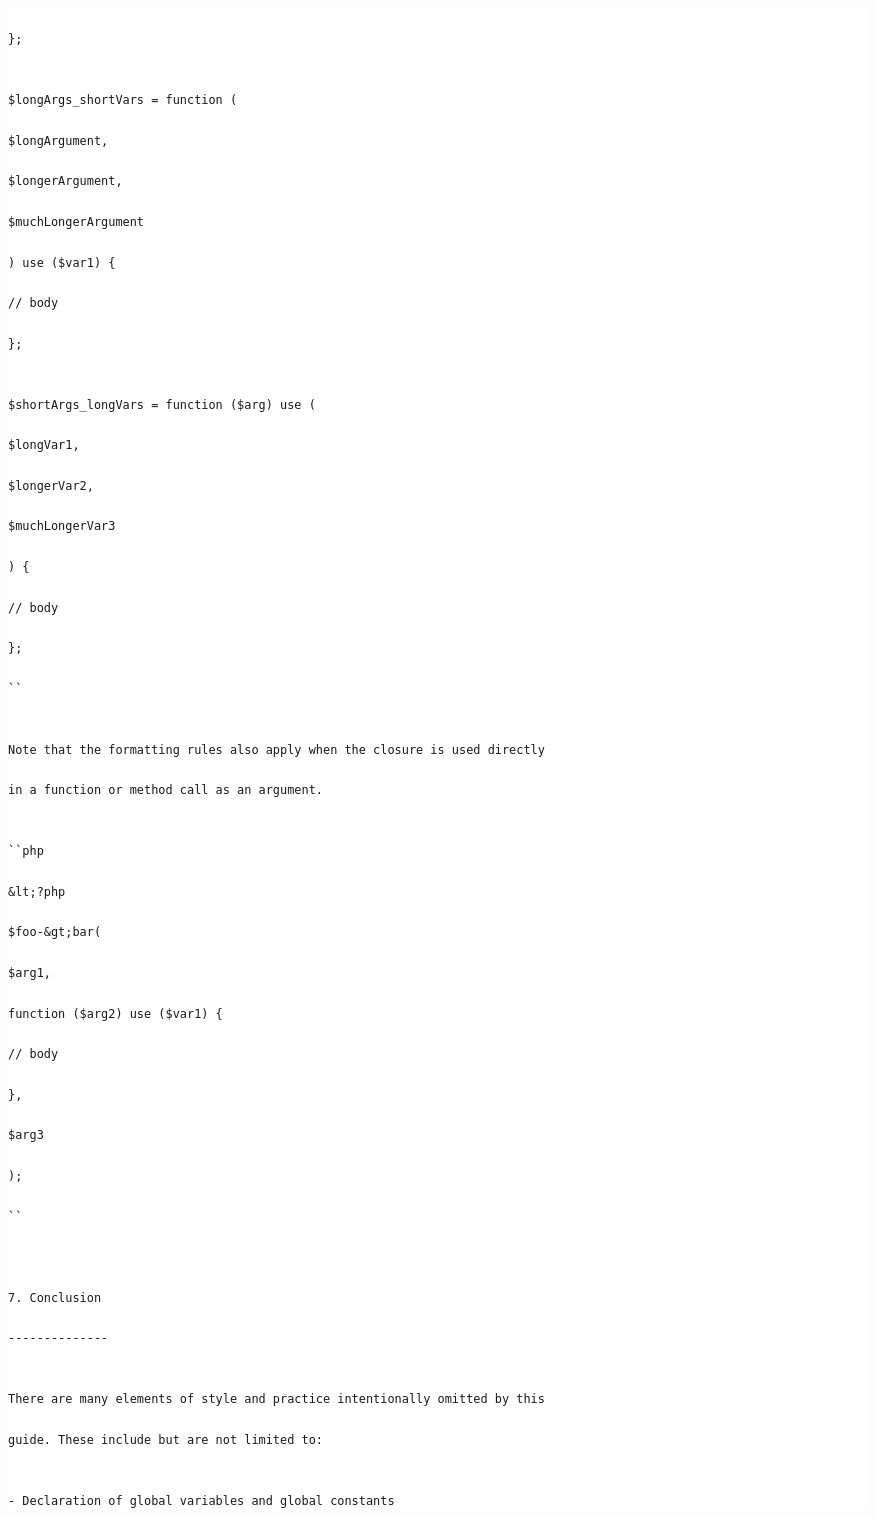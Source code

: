 																																																																																																																				   };
																																																																																																																				   
																																																																																																																				   $longArgs_shortVars = function (
																																																																																																																				       $longArgument,
																																																																																																																					       $longerArgument,
																																																																																																																						       $muchLongerArgument
																																																																																																																							   ) use ($var1) {
																																																																																																																							      // body
																																																																																																																								  };
																																																																																																																								  
																																																																																																																								  $shortArgs_longVars = function ($arg) use (
																																																																																																																								      $longVar1,
																																																																																																																									      $longerVar2,
																																																																																																																										      $muchLongerVar3
																																																																																																																											  ) {
																																																																																																																											     // body
																																																																																																																												 };
																																																																																																																												 ``
																																																																																																																												 
																																																																																																																												 Note that the formatting rules also apply when the closure is used directly
																																																																																																																												 in a function or method call as an argument.
																																																																																																																												 
																																																																																																																												 ``php
																																																																																																																												 &lt;?php
																																																																																																																												 $foo-&gt;bar(
																																																																																																																												     $arg1,
																																																																																																																													     function ($arg2) use ($var1) {
																																																																																																																														         // body
																																																																																																																																     },
																																																																																																																																	     $arg3
																																																																																																																																		 );
																																																																																																																																		 ``
																																																																																																																																		 
																																																																																																																																		 
																																																																																																																																		 7. Conclusion
																																																																																																																																		 --------------
																																																																																																																																		 
																																																																																																																																		 There are many elements of style and practice intentionally omitted by this
																																																																																																																																		 guide. These include but are not limited to:
																																																																																																																																		 
																																																																																																																																		 - Declaration of global variables and global constants
																																																																																																																																		 